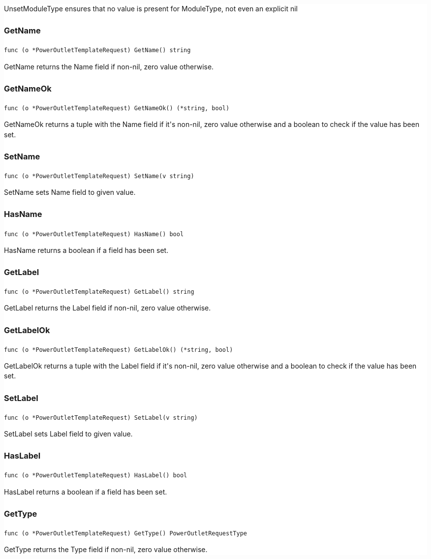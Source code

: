 UnsetModuleType ensures that no value is present for ModuleType, not even an explicit nil
### GetName

`func (o *PowerOutletTemplateRequest) GetName() string`

GetName returns the Name field if non-nil, zero value otherwise.

### GetNameOk

`func (o *PowerOutletTemplateRequest) GetNameOk() (*string, bool)`

GetNameOk returns a tuple with the Name field if it's non-nil, zero value otherwise
and a boolean to check if the value has been set.

### SetName

`func (o *PowerOutletTemplateRequest) SetName(v string)`

SetName sets Name field to given value.

### HasName

`func (o *PowerOutletTemplateRequest) HasName() bool`

HasName returns a boolean if a field has been set.

### GetLabel

`func (o *PowerOutletTemplateRequest) GetLabel() string`

GetLabel returns the Label field if non-nil, zero value otherwise.

### GetLabelOk

`func (o *PowerOutletTemplateRequest) GetLabelOk() (*string, bool)`

GetLabelOk returns a tuple with the Label field if it's non-nil, zero value otherwise
and a boolean to check if the value has been set.

### SetLabel

`func (o *PowerOutletTemplateRequest) SetLabel(v string)`

SetLabel sets Label field to given value.

### HasLabel

`func (o *PowerOutletTemplateRequest) HasLabel() bool`

HasLabel returns a boolean if a field has been set.

### GetType

`func (o *PowerOutletTemplateRequest) GetType() PowerOutletRequestType`

GetType returns the Type field if non-nil, zero value otherwise.
